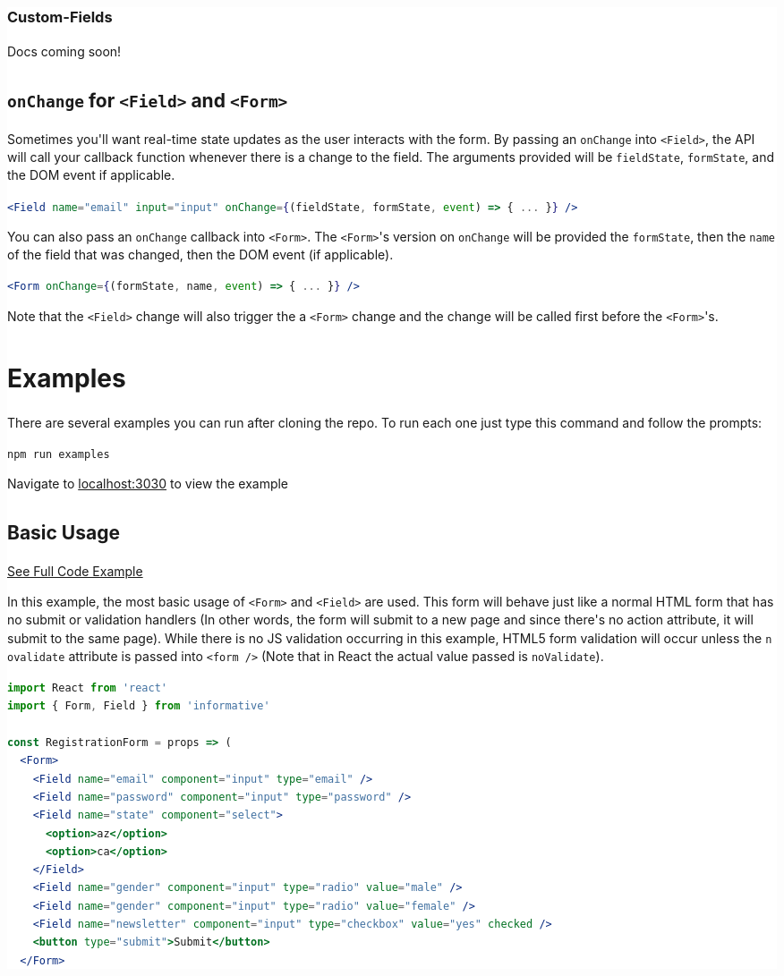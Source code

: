 ### Custom-Fields

Docs coming soon!



## `onChange` for `<Field>` and `<Form>`

Sometimes you'll want real-time state updates as the user interacts with the form. By passing an `onChange` into `<Field>`, the API will call your callback function whenever there is a change to the field. The arguments provided will be `fieldState`, `formState`, and the DOM event if applicable.

```jsx
<Field name="email" input="input" onChange={(fieldState, formState, event) => { ... }} />
```

You can also pass an `onChange` callback into `<Form>`. The `<Form>`'s version on `onChange` will be provided the `formState`, then the `name` of the field that was changed, then the DOM event (if applicable).

```jsx
<Form onChange={(formState, name, event) => { ... }} />
```

Note that the `<Field>` change will also trigger the a `<Form>` change and the <Field> change will be called first before the `<Form>`'s.



# Examples

There are several examples you can run after cloning the repo. To run each one just type this command and follow the prompts:

```sh
npm run examples
```

Navigate to [localhost:3030](http://localhost:3030) to view the example


## Basic Usage

[See Full Code Example](examples/basic-usage/index.js)

In this example, the most basic usage of `<Form>` and `<Field>` are used. This form will behave just like a normal HTML form that has no submit or validation handlers (In other words, the form will submit to a new page and since there's no action attribute, it will submit to the same page). While there is no JS validation occurring in this example, HTML5 form validation will occur unless the `novalidate` attribute is passed into `<form />` (Note that in React the actual value passed is `noValidate`).

```jsx
import React from 'react'
import { Form, Field } from 'informative'

const RegistrationForm = props => (
  <Form>
    <Field name="email" component="input" type="email" />
    <Field name="password" component="input" type="password" />
    <Field name="state" component="select">
      <option>az</option>
      <option>ca</option>
    </Field>
    <Field name="gender" component="input" type="radio" value="male" />
    <Field name="gender" component="input" type="radio" value="female" />
    <Field name="newsletter" component="input" type="checkbox" value="yes" checked />
    <button type="submit">Submit</button>
  </Form>
```